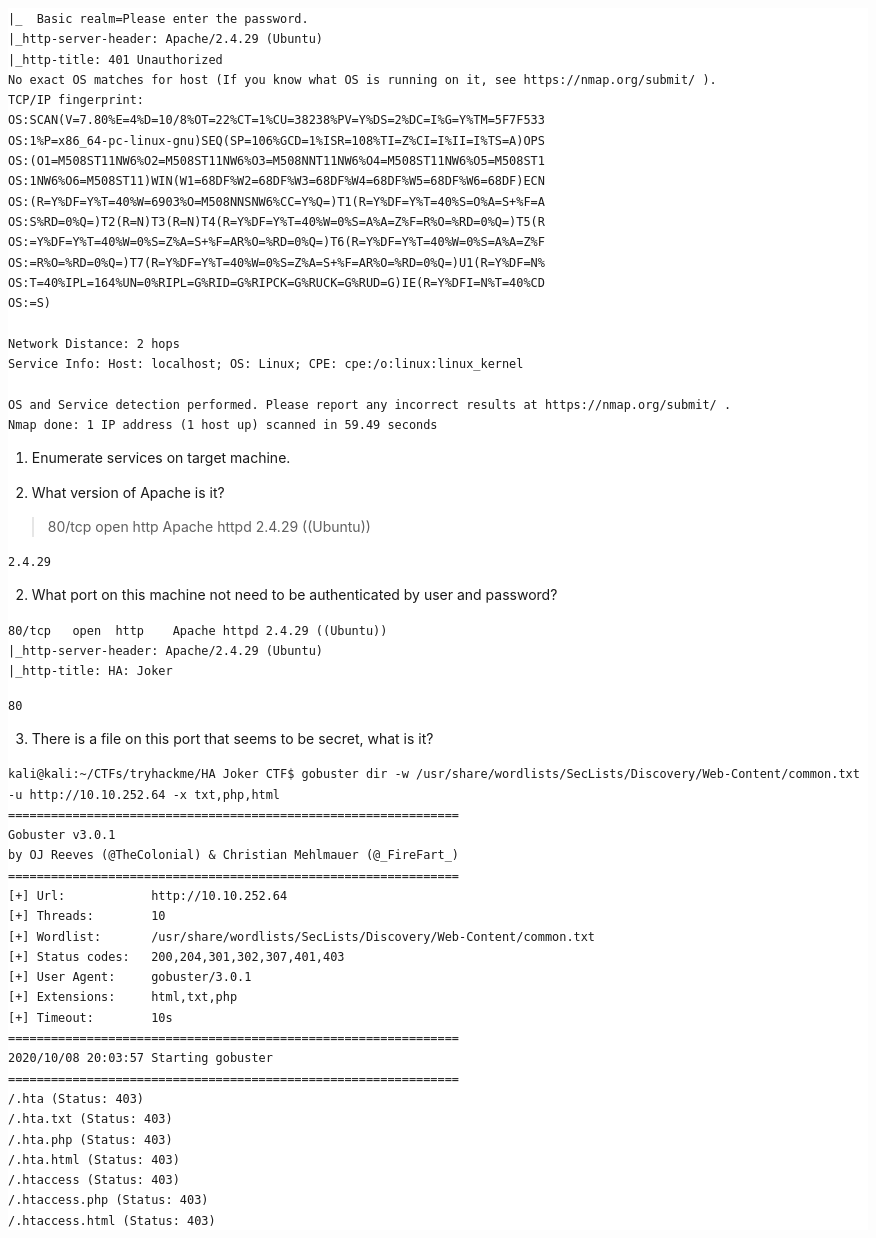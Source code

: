```
|_  Basic realm=Please enter the password.
|_http-server-header: Apache/2.4.29 (Ubuntu)
|_http-title: 401 Unauthorized
No exact OS matches for host (If you know what OS is running on it, see https://nmap.org/submit/ ).
TCP/IP fingerprint:
OS:SCAN(V=7.80%E=4%D=10/8%OT=22%CT=1%CU=38238%PV=Y%DS=2%DC=I%G=Y%TM=5F7F533
OS:1%P=x86_64-pc-linux-gnu)SEQ(SP=106%GCD=1%ISR=108%TI=Z%CI=I%II=I%TS=A)OPS
OS:(O1=M508ST11NW6%O2=M508ST11NW6%O3=M508NNT11NW6%O4=M508ST11NW6%O5=M508ST1
OS:1NW6%O6=M508ST11)WIN(W1=68DF%W2=68DF%W3=68DF%W4=68DF%W5=68DF%W6=68DF)ECN
OS:(R=Y%DF=Y%T=40%W=6903%O=M508NNSNW6%CC=Y%Q=)T1(R=Y%DF=Y%T=40%S=O%A=S+%F=A
OS:S%RD=0%Q=)T2(R=N)T3(R=N)T4(R=Y%DF=Y%T=40%W=0%S=A%A=Z%F=R%O=%RD=0%Q=)T5(R
OS:=Y%DF=Y%T=40%W=0%S=Z%A=S+%F=AR%O=%RD=0%Q=)T6(R=Y%DF=Y%T=40%W=0%S=A%A=Z%F
OS:=R%O=%RD=0%Q=)T7(R=Y%DF=Y%T=40%W=0%S=Z%A=S+%F=AR%O=%RD=0%Q=)U1(R=Y%DF=N%
OS:T=40%IPL=164%UN=0%RIPL=G%RID=G%RIPCK=G%RUCK=G%RUD=G)IE(R=Y%DFI=N%T=40%CD
OS:=S)

Network Distance: 2 hops
Service Info: Host: localhost; OS: Linux; CPE: cpe:/o:linux:linux_kernel

OS and Service detection performed. Please report any incorrect results at https://nmap.org/submit/ .
Nmap done: 1 IP address (1 host up) scanned in 59.49 seconds
```

1. Enumerate services on target machine.

1. What version of Apache is it?

> 80/tcp   open  http    Apache httpd 2.4.29 ((Ubuntu))

`2.4.29`

2. What port on this machine not need to be authenticated by user and password?

```
80/tcp   open  http    Apache httpd 2.4.29 ((Ubuntu))
|_http-server-header: Apache/2.4.29 (Ubuntu)
|_http-title: HA: Joker
```

`80`

3. There is a file on this port that seems to be secret, what is it?

```
kali@kali:~/CTFs/tryhackme/HA Joker CTF$ gobuster dir -w /usr/share/wordlists/SecLists/Discovery/Web-Content/common.txt -u http://10.10.252.64 -x txt,php,html
===============================================================
Gobuster v3.0.1
by OJ Reeves (@TheColonial) & Christian Mehlmauer (@_FireFart_)
===============================================================
[+] Url:            http://10.10.252.64
[+] Threads:        10
[+] Wordlist:       /usr/share/wordlists/SecLists/Discovery/Web-Content/common.txt
[+] Status codes:   200,204,301,302,307,401,403
[+] User Agent:     gobuster/3.0.1
[+] Extensions:     html,txt,php
[+] Timeout:        10s
===============================================================
2020/10/08 20:03:57 Starting gobuster
===============================================================
/.hta (Status: 403)
/.hta.txt (Status: 403)
/.hta.php (Status: 403)
/.hta.html (Status: 403)
/.htaccess (Status: 403)
/.htaccess.php (Status: 403)
/.htaccess.html (Status: 403)
```